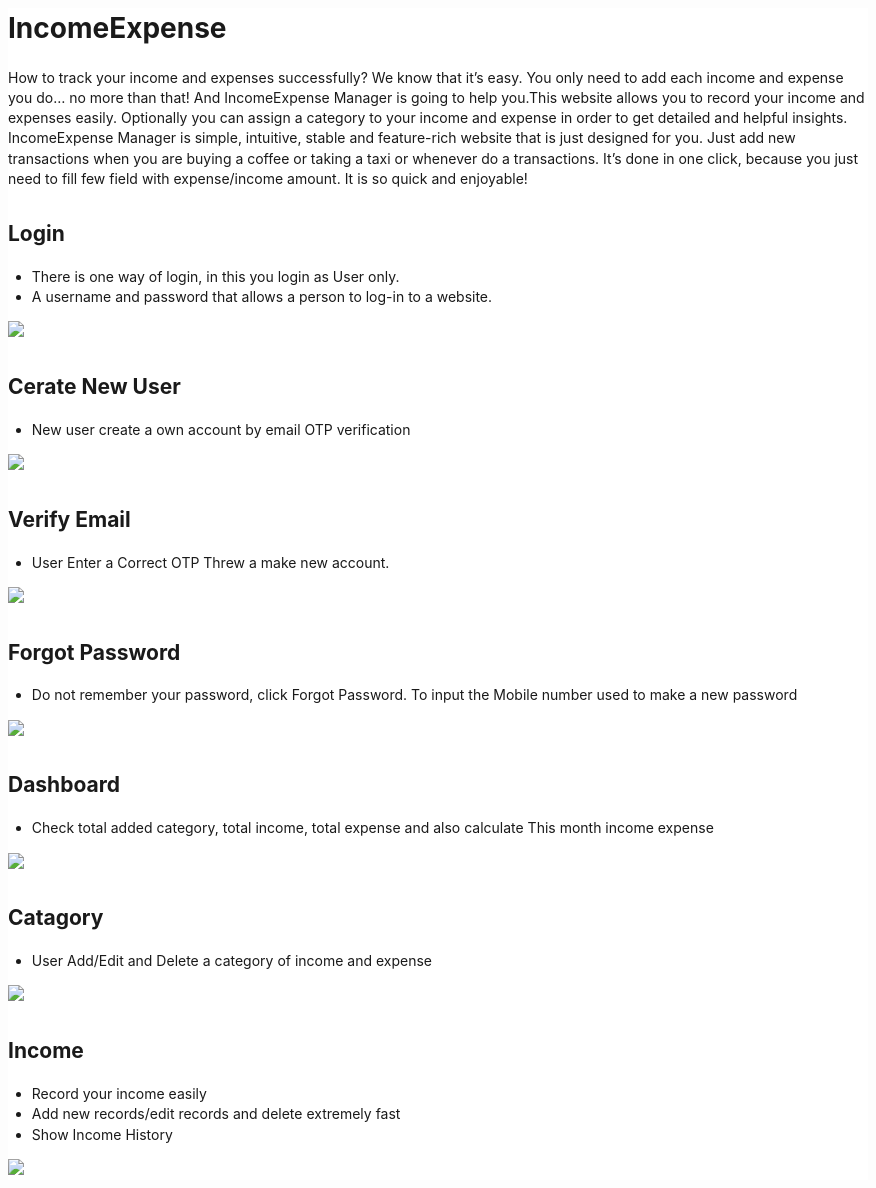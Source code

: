 # IncomeExpense
How to track your income and expenses successfully? We know that it’s easy. You only need to add each income and expense you do… no more than that!
And IncomeExpense Manager is going to help you.This website allows you to record your income and expenses easily. Optionally you can assign a category to your income and expense in order to get detailed and helpful insights.
IncomeExpense Manager is simple, intuitive, stable and feature-rich website that is just designed for you.
Just add new transactions when you are buying a coffee or taking a taxi or whenever do a transactions. It’s done in one click, because you just need to fill few field with expense/income amount. It is so quick and enjoyable!

## Login 
- There is one way of login, in this you login as User only.
- A username and password that allows a person to log-in to a website.
<img src="https://user-images.githubusercontent.com/83288291/116995123-489bc600-acf7-11eb-854d-6056455aa828.png" width="500">

## Cerate New User
- New user create a own account by email OTP verification
<img src="https://user-images.githubusercontent.com/83288291/116995191-636e3a80-acf7-11eb-9f05-1fe631530520.png" width="500">

## Verify Email
- User Enter a Correct OTP Threw a make new account.
<img src="https://user-images.githubusercontent.com/83288291/116995005-243fe980-acf7-11eb-9b7c-ce9c289248e8.png" width="500">

## Forgot Password
- Do not remember your password, click Forgot Password.  To input the Mobile number used to make a new password
<img src="https://user-images.githubusercontent.com/83288291/116995333-91537f00-acf7-11eb-924c-7f0340e542bd.png" width="500">

## Dashboard
- Check total added category, total income, total expense and also calculate This month income expense
<img src="https://user-images.githubusercontent.com/83288291/116997265-340cfd00-acfa-11eb-9e3a-2f5075bf8843.png" width="500">

## Catagory
- User Add/Edit and Delete a category of income and expense
<img src="https://user-images.githubusercontent.com/83288291/116997048-e8f2ea00-acf9-11eb-95bc-9a6e91361d7c.png" width="500">

## Income
- Record your income easily
- Add new records/edit records and delete extremely fast
- Show Income History
<img src="https://user-images.githubusercontent.com/83288291/116996930-c5c83a80-acf9-11eb-90f7-d210216c61aa.png" width="500">
